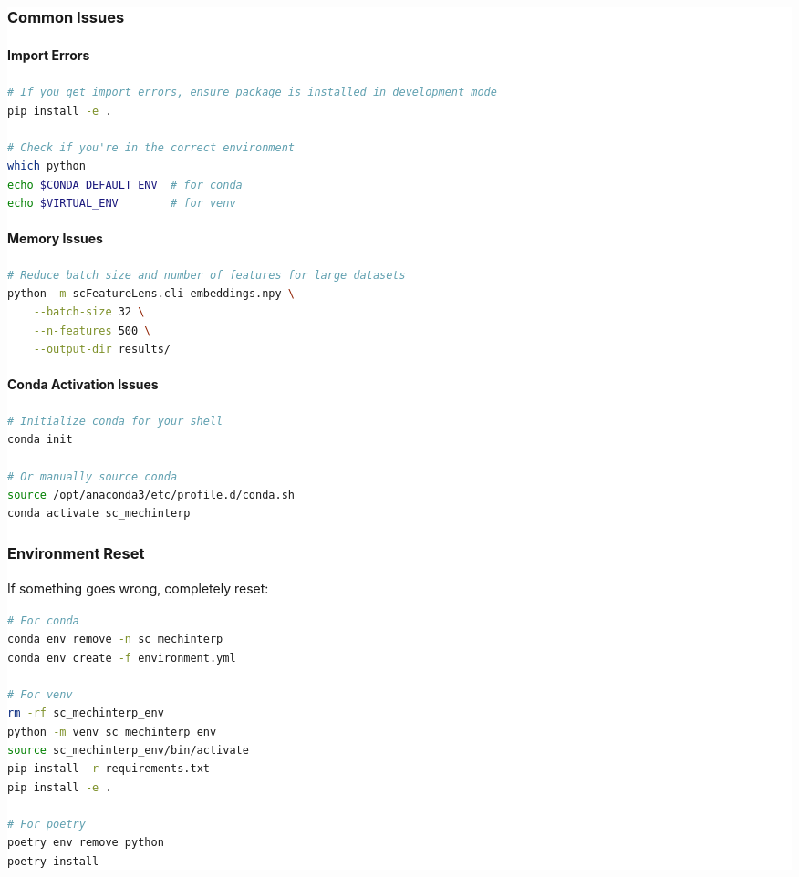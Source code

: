 ### Common Issues

#### Import Errors
```bash
# If you get import errors, ensure package is installed in development mode
pip install -e .

# Check if you're in the correct environment
which python
echo $CONDA_DEFAULT_ENV  # for conda
echo $VIRTUAL_ENV        # for venv
```

#### Memory Issues
```bash
# Reduce batch size and number of features for large datasets
python -m scFeatureLens.cli embeddings.npy \
    --batch-size 32 \
    --n-features 500 \
    --output-dir results/
```

#### Conda Activation Issues
```bash
# Initialize conda for your shell
conda init

# Or manually source conda
source /opt/anaconda3/etc/profile.d/conda.sh
conda activate sc_mechinterp
```

### Environment Reset

If something goes wrong, completely reset:

```bash
# For conda
conda env remove -n sc_mechinterp
conda env create -f environment.yml

# For venv
rm -rf sc_mechinterp_env
python -m venv sc_mechinterp_env
source sc_mechinterp_env/bin/activate
pip install -r requirements.txt
pip install -e .

# For poetry
poetry env remove python
poetry install
```
